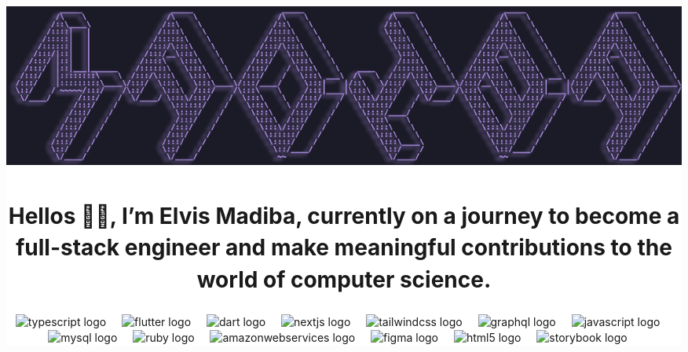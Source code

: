 <img src="assets/madiba.png" alt="Banner" style="width: 100%; height: auto;" />

###

<h1 align="center">
  Hellos 👋🏼, I’m Elvis Madiba, currently on a journey to become a full-stack engineer and make meaningful contributions to the world of computer science.
</h1>

###

<div align="center">
  <img src="https://skillicons.dev/icons?i=ts" height="60" alt="typescript logo"  />
  <img width="12" />
  <img src="https://cdn.jsdelivr.net/gh/devicons/devicon/icons/flutter/flutter-original.svg" height="60" alt="flutter logo"  />
  <img width="12" />
  <img src="https://cdn.jsdelivr.net/gh/devicons/devicon/icons/dart/dart-original.svg" height="60" alt="dart logo"  />
  <img width="12" />
  <img src="https://skillicons.dev/icons?i=nextjs" height="60" alt="nextjs logo"  />
  <img width="12" />
  <img src="https://skillicons.dev/icons?i=tailwind" height="60" alt="tailwindcss logo"  />
  <img width="12" />
  <img src="https://skillicons.dev/icons?i=graphql" height="60" alt="graphql logo"  />
  <img width="12" />
  <img src="https://cdn.jsdelivr.net/gh/devicons/devicon/icons/javascript/javascript-original.svg" height="60" alt="javascript logo"  />
  <img width="12" />
  <img src="https://cdn.jsdelivr.net/gh/devicons/devicon/icons/mysql/mysql-original.svg" height="60" alt="mysql logo"  />
  <img width="12" />
  <img src="https://cdn.jsdelivr.net/gh/devicons/devicon/icons/ruby/ruby-original.svg" height="60" alt="ruby logo"  />
  <img width="12" />
  <img src="https://skillicons.dev/icons?i=aws" height="60" alt="amazonwebservices logo"  />
  <img width="12" />
  <img src="https://cdn.jsdelivr.net/gh/devicons/devicon/icons/figma/figma-original.svg" height="60" alt="figma logo"  />
  <img width="12" />
  <img src="https://cdn.jsdelivr.net/gh/devicons/devicon/icons/html5/html5-original.svg" height="60" alt="html5 logo"  />
  <img width="12" />
  <img src="https://cdn.jsdelivr.net/gh/devicons/devicon/icons/storybook/storybook-original.svg" height="60" alt="storybook logo"  />
  <img width="12" />